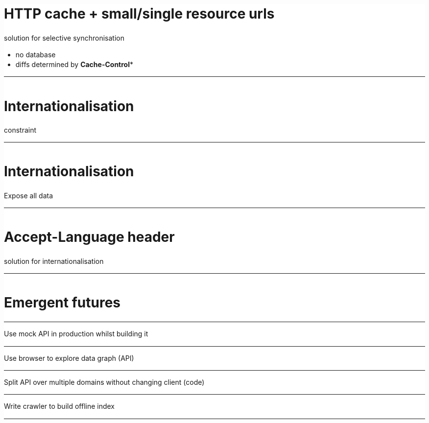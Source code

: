 



# HTTP cache + small/single resource urls

solution for selective synchronisation

- no database
- diffs determined by **Cache-Control***

---




# Internationalisation

constraint

---

# Internationalisation

Expose all data

---




# Accept-Language header

solution for internationalisation

---




# Emergent futures

---

Use mock API in production whilst building it

---

Use browser to explore data graph (API)

---

Split API over multiple domains without changing client (code)

---

Write crawler to build offline index

---